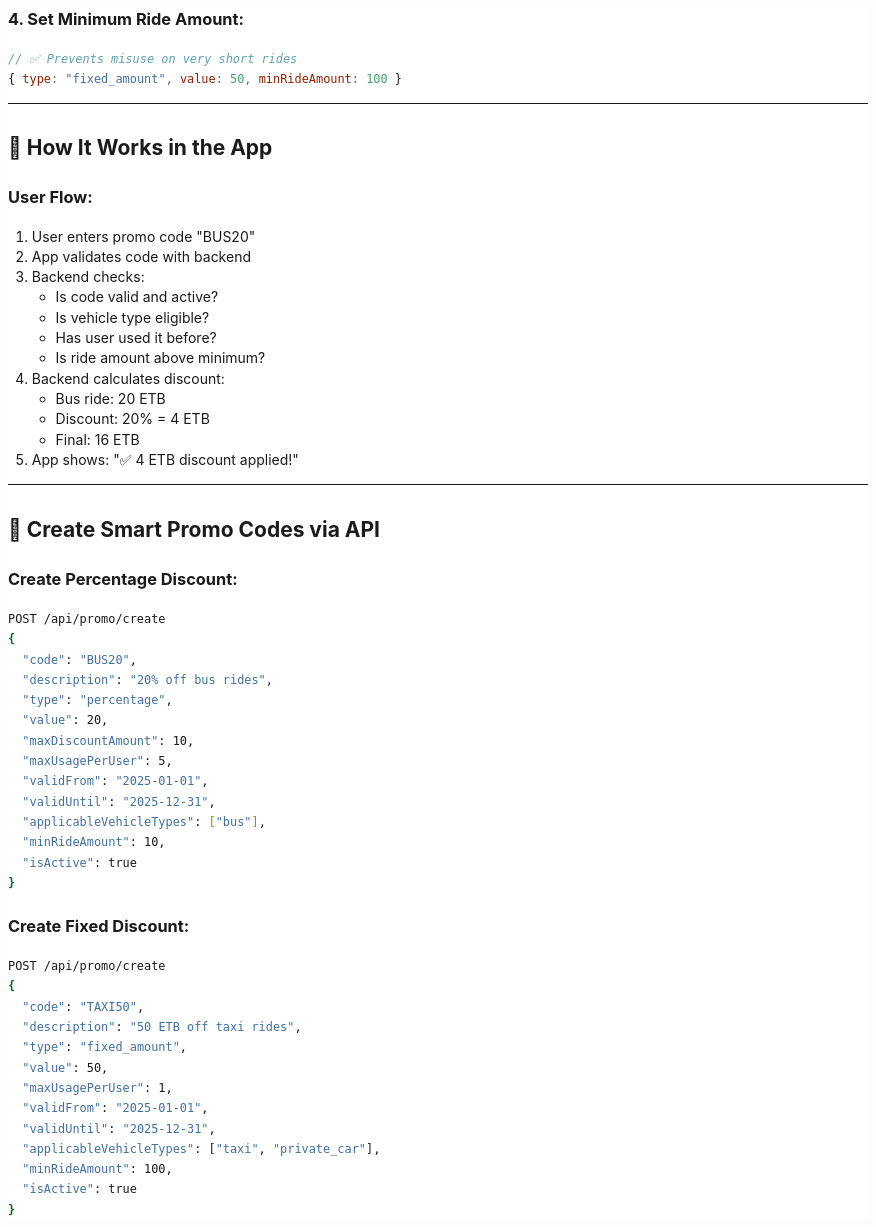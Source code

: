 ### 4. Set Minimum Ride Amount:
```javascript
// ✅ Prevents misuse on very short rides
{ type: "fixed_amount", value: 50, minRideAmount: 100 }
```

---

## 📱 How It Works in the App

### User Flow:
1. User enters promo code "BUS20"
2. App validates code with backend
3. Backend checks:
   - Is code valid and active?
   - Is vehicle type eligible?
   - Has user used it before?
   - Is ride amount above minimum?
4. Backend calculates discount:
   - Bus ride: 20 ETB
   - Discount: 20% = 4 ETB
   - Final: 16 ETB
5. App shows: "✅ 4 ETB discount applied!"

---

## 🚀 Create Smart Promo Codes via API

### Create Percentage Discount:
```bash
POST /api/promo/create
{
  "code": "BUS20",
  "description": "20% off bus rides",
  "type": "percentage",
  "value": 20,
  "maxDiscountAmount": 10,
  "maxUsagePerUser": 5,
  "validFrom": "2025-01-01",
  "validUntil": "2025-12-31",
  "applicableVehicleTypes": ["bus"],
  "minRideAmount": 10,
  "isActive": true
}
```

### Create Fixed Discount:
```bash
POST /api/promo/create
{
  "code": "TAXI50",
  "description": "50 ETB off taxi rides",
  "type": "fixed_amount",
  "value": 50,
  "maxUsagePerUser": 1,
  "validFrom": "2025-01-01",
  "validUntil": "2025-12-31",
  "applicableVehicleTypes": ["taxi", "private_car"],
  "minRideAmount": 100,
  "isActive": true
}
```
